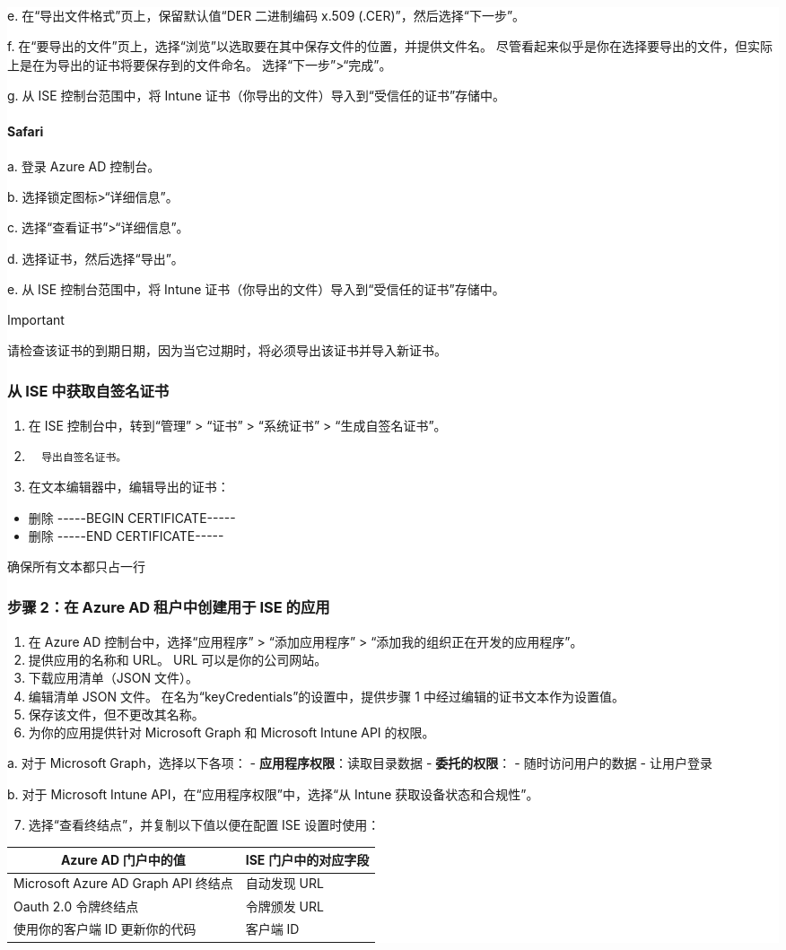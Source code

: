    e. 在“导出文件格式”页上，保留默认值“DER 二进制编码 x.509 (.CER)”，然后选择“下一步”。  

   f. 在“要导出的文件”页上，选择“浏览”以选取要在其中保存文件的位置，并提供文件名。 尽管看起来似乎是你在选择要导出的文件，但实际上是在为导出的证书将要保存到的文件命名。 选择“下一步”&gt;“完成”。

   g. 从 ISE 控制台范围中，将 Intune 证书（你导出的文件）导入到“受信任的证书”存储中。

#### <a name="safari"></a>Safari

 a. 登录 Azure AD 控制台。

b. 选择锁定图标&gt;“详细信息”。

   c. 选择“查看证书”&gt;“详细信息”。

   d. 选择证书，然后选择“导出”。 

   e. 从 ISE 控制台范围中，将 Intune 证书（你导出的文件）导入到“受信任的证书”存储中。

> [!IMPORTANT]
>
> 请检查该证书的到期日期，因为当它过期时，将必须导出该证书并导入新证书。


### <a name="obtain-a-self-signed-cert-from-ise"></a>从 ISE 中获取自签名证书 

1.  在 ISE 控制台中，转到“管理” > “证书” > “系统证书” > “生成自签名证书”。  
2.       导出自签名证书。
3. 在文本编辑器中，编辑导出的证书：

 - 删除 -----BEGIN CERTIFICATE-----
 - 删除 -----END CERTIFICATE-----
 
确保所有文本都只占一行


### <a name="step-2-create-an-app-for-ise-in-your-azure-ad-tenant"></a>步骤 2：在 Azure AD 租户中创建用于 ISE 的应用
1. 在 Azure AD 控制台中，选择“应用程序” > “添加应用程序” > “添加我的组织正在开发的应用程序”。
2. 提供应用的名称和 URL。 URL 可以是你的公司网站。
3. 下载应用清单（JSON 文件）。
4. 编辑清单 JSON 文件。 在名为“keyCredentials”的设置中，提供步骤 1 中经过编辑的证书文本作为设置值。
5. 保存该文件，但不更改其名称。
6. 为你的应用提供针对 Microsoft Graph 和 Microsoft Intune API 的权限。

 a. 对于 Microsoft Graph，选择以下各项：
    - **应用程序权限**：读取目录数据
    - **委托的权限**：
        - 随时访问用户的数据
        - 让用户登录

 b. 对于 Microsoft Intune API，在“应用程序权限”中，选择“从 Intune 获取设备状态和合规性”。

7. 选择“查看终结点”，并复制以下值以便在配置 ISE 设置时使用：

|Azure AD 门户中的值|ISE 门户中的对应字段|
|-------------------|---------------------------------|
|Microsoft Azure AD Graph API 终结点|自动发现 URL|
|Oauth 2.0 令牌终结点|令牌颁发 URL|
|使用你的客户端 ID 更新你的代码|客户端 ID|
